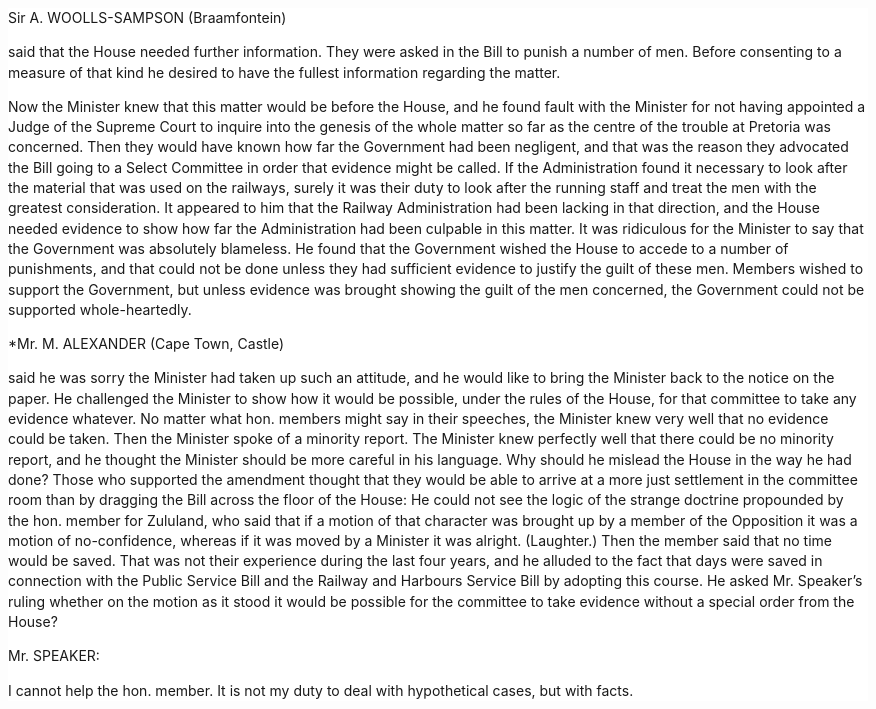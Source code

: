 </speech>

<speech by="#woolls-sampson">

<from>Sir <person refersTo="hansard_za">A. WOOLLS-SAMPSON</person> (Braamfontein)</from>

<p>said that the House needed further information. They were asked in the Bill to punish a number of men. Before consenting to a measure of that kind he desired to have the fullest information regarding the matter.</p>

<p>Now the Minister knew that this matter would be before the House, and he found fault with the Minister for not having appointed a Judge of the Supreme Court to inquire into the genesis of the whole matter so far as the centre of the trouble at Pretoria was concerned. Then they would have known how far the Government had been negligent, and that was the reason they advocated the Bill going to a Select Committee in order that evidence might be called. If the Administration found it necessary to look after the material that was used on the railways, surely it was their duty to look after the running staff and treat the men with the greatest consideration. It appeared to him that the Railway Administration had been lacking in that direction, and the House needed evidence to show how far the Administration had been culpable in this matter. It was ridiculous for the Minister to say that the Government was absolutely blameless. He found that the Government wished the House to accede to a number of punishments, and that could not be done unless they had sufficient evidence to justify the guilt of these men. Members wished to support the Government, but unless evidence was brought showing the guilt of the men concerned, the Government could not be supported whole-heartedly.</p>

</speech>

<speech by="#alexander">

<from>*Mr. <person refersTo="hansard_za">M. ALEXANDER</person> (Cape Town, Castle)</from>

<p>said he was sorry the Minister had taken up such an attitude, and he would like to bring the Minister back to the notice on the paper. He challenged the Minister to show how it would be possible, under the rules of the House, for that committee to take any evidence whatever. No matter what hon. members might say in their speeches, the Minister knew very well that no evidence could be taken. Then the Minister spoke of a minority report. The Minister knew perfectly well that there could be no minority report, and he thought the Minister should be more careful in his language. Why should he mislead the House in the way he had done? Those who supported the amendment thought that they would be able to arrive at a more just settlement in the committee room than by dragging the Bill across the floor of the House: He could not see the logic of the strange doctrine propounded by the hon. member for Zululand, who said that if a motion of that character was brought up by a member of the Opposition it was a motion of no-confidence, whereas if it was moved by a Minister it was alright. (Laughter.) Then the member said that no time would be saved. That was not their experience during the last four years, and he alluded to the fact that days were saved in connection with the Public Service Bill and the Railway and Harbours Service Bill by adopting this course. He asked Mr. Speaker&#x2019;s ruling whether on the motion as it stood it would be possible for the committee to take evidence without a special order from the House?</p>

</speech>

<speech by="#speaker">

<from>Mr. <person refersTo="hansard_za">SPEAKER</person>:</from>

<p>I cannot help the hon. member. It is not my duty to deal with hypothetical cases, but with facts.</p>

</speech>
